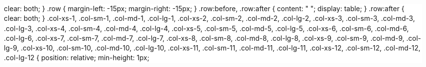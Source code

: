   clear: both;
}
.row {
  margin-left: -15px;
  margin-right: -15px;
}
.row:before,
.row:after {
  content: " ";
  display: table;
}
.row:after {
  clear: both;
}
.col-xs-1,
.col-sm-1,
.col-md-1,
.col-lg-1,
.col-xs-2,
.col-sm-2,
.col-md-2,
.col-lg-2,
.col-xs-3,
.col-sm-3,
.col-md-3,
.col-lg-3,
.col-xs-4,
.col-sm-4,
.col-md-4,
.col-lg-4,
.col-xs-5,
.col-sm-5,
.col-md-5,
.col-lg-5,
.col-xs-6,
.col-sm-6,
.col-md-6,
.col-lg-6,
.col-xs-7,
.col-sm-7,
.col-md-7,
.col-lg-7,
.col-xs-8,
.col-sm-8,
.col-md-8,
.col-lg-8,
.col-xs-9,
.col-sm-9,
.col-md-9,
.col-lg-9,
.col-xs-10,
.col-sm-10,
.col-md-10,
.col-lg-10,
.col-xs-11,
.col-sm-11,
.col-md-11,
.col-lg-11,
.col-xs-12,
.col-sm-12,
.col-md-12,
.col-lg-12 {
  position: relative;
  min-height: 1px;